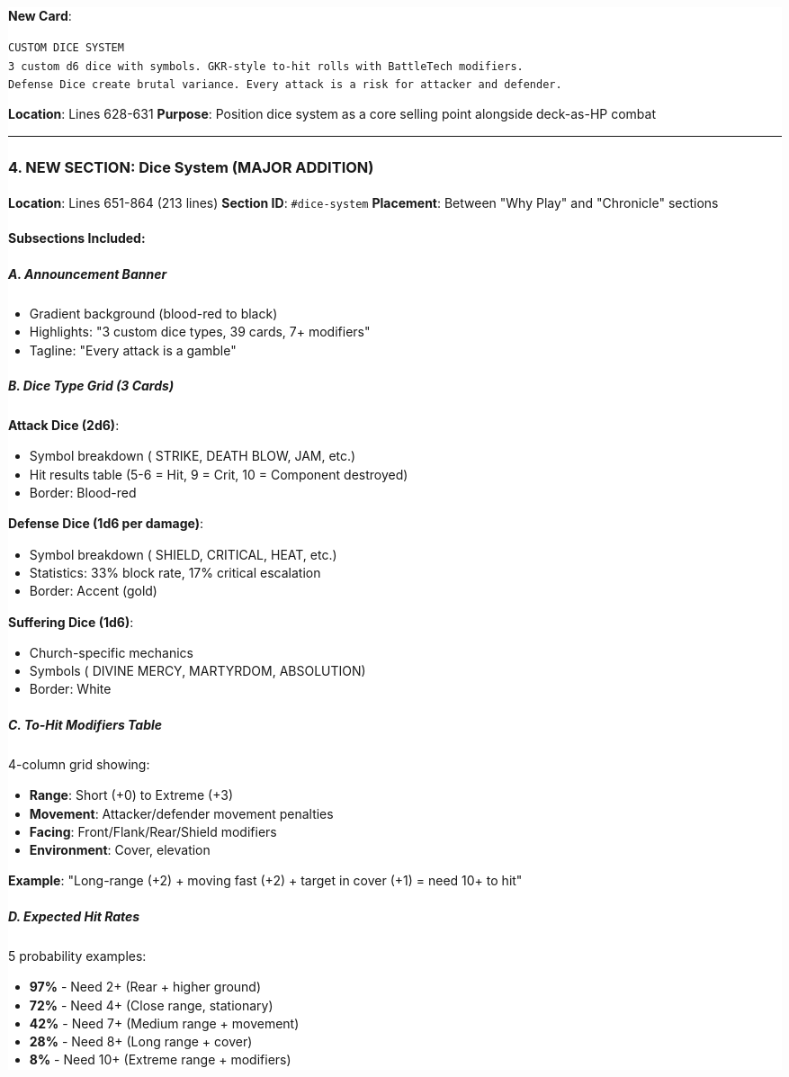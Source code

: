 **New Card**:
```
CUSTOM DICE SYSTEM
3 custom d6 dice with symbols. GKR-style to-hit rolls with BattleTech modifiers.
Defense Dice create brutal variance. Every attack is a risk for attacker and defender.
```

**Location**: Lines 628-631
**Purpose**: Position dice system as a core selling point alongside deck-as-HP combat

---

### 4. NEW SECTION: Dice System (MAJOR ADDITION)

**Location**: Lines 651-864 (213 lines)
**Section ID**: `#dice-system`
**Placement**: Between "Why Play" and "Chronicle" sections

#### Subsections Included:

##### A. Announcement Banner
- Gradient background (blood-red to black)
- Highlights: "3 custom dice types, 39 cards, 7+ modifiers"
- Tagline: "Every attack is a gamble"

##### B. Dice Type Grid (3 Cards)

**Attack Dice (2d6)**:
- Symbol breakdown ( STRIKE, DEATH BLOW, JAM, etc.)
- Hit results table (5-6 = Hit, 9 = Crit, 10 = Component destroyed)
- Border: Blood-red

**Defense Dice (1d6 per damage)**:
- Symbol breakdown ( SHIELD, CRITICAL, HEAT, etc.)
- Statistics: 33% block rate, 17% critical escalation
- Border: Accent (gold)

**Suffering Dice (1d6)**:
- Church-specific mechanics
- Symbols ( DIVINE MERCY, MARTYRDOM, ABSOLUTION)
- Border: White

##### C. To-Hit Modifiers Table
4-column grid showing:
- **Range**: Short (+0) to Extreme (+3)
- **Movement**: Attacker/defender movement penalties
- **Facing**: Front/Flank/Rear/Shield modifiers
- **Environment**: Cover, elevation

**Example**: "Long-range (+2) + moving fast (+2) + target in cover (+1) = need 10+ to hit"

##### D. Expected Hit Rates
5 probability examples:
- **97%** - Need 2+ (Rear + higher ground)
- **72%** - Need 4+ (Close range, stationary)
- **42%** - Need 7+ (Medium range + movement)
- **28%** - Need 8+ (Long range + cover)
- **8%** - Need 10+ (Extreme range + modifiers)
